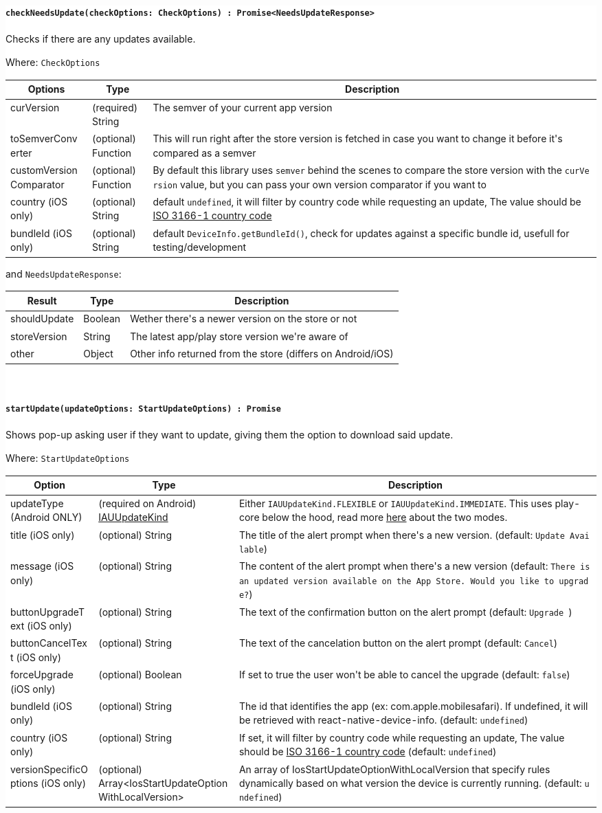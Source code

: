 #### `checkNeedsUpdate(checkOptions: CheckOptions) : Promise<NeedsUpdateResponse>`

Checks if there are any updates available.

Where:
`CheckOptions`

| Options | Type  | Description  |
|---|---|---|
| curVersion  | (required) String | The semver of your current app version  |
|  toSemverConverter | (optional) Function  |  This will run right after the store version is fetched in case you want to change it before it's compared as a semver |
|  customVersionComparator | (optional) Function  | By default this library uses `semver` behind the scenes to compare the store version with the `curVersion` value, but you can pass your own version comparator if you want to |
|  country (iOS only) | (optional) String  | default `undefined`, it will filter by country code while requesting an update, The value should be [ISO 3166-1 country code](https://en.wikipedia.org/wiki/ISO_3166-1_alpha-2#Officially_assigned_code_elements) |
|  bundleId (iOS only) | (optional) String  | default `DeviceInfo.getBundleId()`, check for updates against a specific bundle id, usefull for testing/development |

and `NeedsUpdateResponse`:

| Result | Type  | Description  |
|---|---|---|
|  shouldUpdate  | Boolean | Wether there's a newer version on the store or not  |
|  storeVersion | String  |  The latest app/play store version we're aware of |
|  other | Object  | Other info returned from the store (differs on Android/iOS) |

<br>

#### `startUpdate(updateOptions: StartUpdateOptions) : Promise`

Shows pop-up asking user if they want to update, giving them the option to download said update.


Where:
`StartUpdateOptions `

| Option                            | Type                                                                                                                          | Description                                                                                                                                                                                                                 |
|-----------------------------------|-------------------------------------------------------------------------------------------------------------------------------|-----------------------------------------------------------------------------------------------------------------------------------------------------------------------------------------------------------------------------|
| updateType (Android ONLY)         | (required on Android) [IAUUpdateKind](https://github.com/SudoPlz/sp-react-native-in-app-updates/blob/master/src/types.ts#L78) | Either `IAUUpdateKind.FLEXIBLE` or `IAUUpdateKind.IMMEDIATE`. This uses play-core below the hood, read more [here](https://developer.android.com/guide/playcore/in-app-updates) about the two modes.                        |
| title (iOS only)                  | (optional) String                                                                                                             | The title of the alert prompt when there's a new version. (default: `Update Available`)                                                                                                                                     |
| message (iOS only)                | (optional) String                                                                                                             | The content of the alert prompt when there's a new version (default: `There is an updated version available on the App Store. Would you like to upgrade?`)                                                                  |
| buttonUpgradeText (iOS only)      | (optional) String                                                                                                             | The text of the confirmation button on the alert prompt (default: `Upgrade `)                                                                                                                                               |
| buttonCancelText (iOS only)       | (optional) String                                                                                                             | The text of the cancelation button on the alert prompt (default: `Cancel`)                                                                                                                                                  |
| forceUpgrade (iOS only)           | (optional) Boolean                                                                                                            | If set to true the user won't be able to cancel the upgrade (default: `false`)                                                                                                                                              |
| bundleId (iOS only)               | (optional) String                                                                                                             | The id that identifies the app (ex: com.apple.mobilesafari). If undefined, it will be retrieved with react-native-device-info. (default: `undefined`)                                                                       |
| country (iOS only)                | (optional) String                                                                                                             | If set, it will filter by country code while requesting an update, The value should be [ISO 3166-1 country code](https://en.wikipedia.org/wiki/ISO_3166-1_alpha-2#Officially_assigned_code_elements) (default: `undefined`) |
| versionSpecificOptions (iOS only) | (optional) Array\<IosStartUpdateOptionWithLocalVersion>                                                                       | An array of IosStartUpdateOptionWithLocalVersion that specify rules dynamically based on what version the device is currently running. (default: `undefined`)                                                               |
